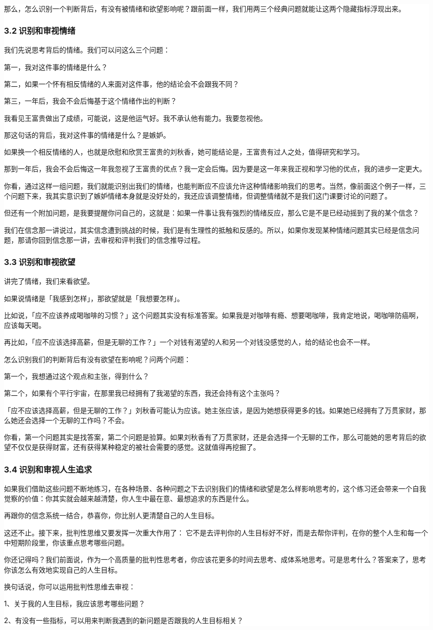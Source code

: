 那么，怎么识别一个判断背后，有没有被情绪和欲望影响呢？跟前面一样，我们用两三个经典问题就能让这两个隐藏指标浮现出来。

### 3.2 识别和审视情绪

我们先说思考背后的情绪。我们可以问这么三个问题：

第一，我对这件事的情绪是什么？

第二，如果一个怀有相反情绪的人来面对这件事，他的结论会不会跟我不同？

第三，一年后，我会不会后悔基于这个情绪作出的判断？

我看见王富贵做出了成绩，可能说，这是他运气好。我不承认他有能力。我要忽视他。

那这句话的背后，我对这件事的情绪是什么？是嫉妒。

如果换一个相反情绪的人，也就是欣慰和欣赏王富贵的刘秋香，她可能结论是，王富贵有过人之处，值得研究和学习。

那到一年后，我会不会后悔这一年我忽视了王富贵的优点？我一定会后悔。因为要是这一年来我正视和学习他的优点，我的进步一定更大。

你看，通过这样一组问题，我们就能识别出我们的情绪，也能判断应不应该允许这种情绪影响我们的思考。当然，像前面这个例子一样，三个问题下来，我其实意识到了嫉妒情绪本身就是没好处的，我还应该调整情绪，但调整情绪就不是我们这门课要讨论的问题了。

但还有一个附加问题，是我要提醒你问自己的，这就是：如果一件事让我有强烈的情绪反应，那么它是不是已经动摇到了我的某个信念？

我们在信念那一讲说过，其实信念遭到挑战的时候，我们是有生理性的抵触和反感的。所以，如果你发现某种情绪问题其实已经是信念问题，那请你回到信念那一讲，去审视和评判我们的信念推导过程。

### 3.3 识别和审视欲望

讲完了情绪，我们来看欲望。

如果说情绪是「我感到怎样」，那欲望就是「我想要怎样」。

比如说，「应不应该养成喝咖啡的习惯？」这个问题其实没有标准答案。如果我是对咖啡有瘾、想要喝咖啡，我肯定地说，喝咖啡防癌啊，应该每天喝。

再比如，「应不应该选择高薪，但是无聊的工作？」一个对钱有渴望的人和另一个对钱没感觉的人，给的结论也会不一样。

怎么识别我们的判断背后有没有欲望在影响呢？问两个问题：

第一个，我想通过这个观点和主张，得到什么？

第二个，如果有个平行宇宙，在那里我已经拥有了我渴望的东西，我还会持有这个主张吗？

「应不应该选择高薪，但是无聊的工作？」刘秋香可能认为应该。她主张应该，是因为她想获得更多的钱。如果她已经拥有了万贯家财，那么她还会选择一个无聊的工作吗？不会。

你看，第一个问题其实是找答案，第二个问题是验算。如果刘秋香有了万贯家财，还是会选择一个无聊的工作，那么可能她的思考背后的欲望不仅仅是获得财富，还有获得某种稳定的被社会需要的感觉。这就值得再挖掘了。

### 3.4 识别和审视人生追求

如果我们借助这些问题不断地练习，在各种场景、各种问题之下去识别我们的情绪和欲望是怎么样影响思考的，这个练习还会带来一个自我觉察的价值：你其实就会越来越清楚，你人生中最在意、最想追求的东西是什么。

再跟你的信念系统一结合，恭喜你，你比别人更清楚自己的人生目标。

这还不止。接下来，批判性思维又要发挥一次重大作用了： 它不是去评判你的人生目标好不好，而是去帮你评判，在你的整个人生和每一个中短期阶段里，你该重点思考哪些问题。

你还记得吗？我们前面说，作为一个高质量的批判性思考者，你应该花更多的时间去思考、成体系地思考。可是思考什么？答案来了，思考你该怎么有效地实现自己的人生目标。

换句话说，你可以运用批判性思维去审视：

1、关于我的人生目标，我应该思考哪些问题？

2、有没有一些指标，可以用来判断我遇到的新问题是否跟我的人生目标相关？
